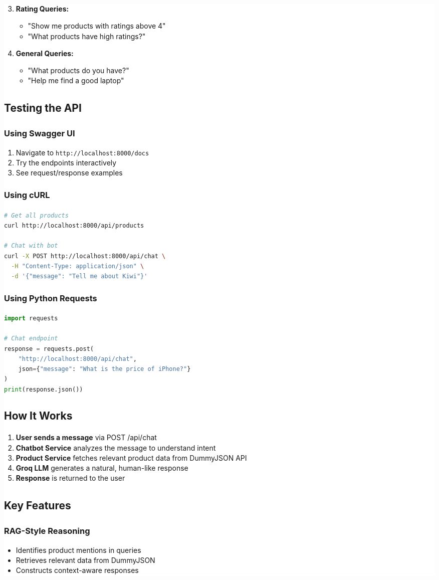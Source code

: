 3. **Rating Queries:**
   - "Show me products with ratings above 4"
   - "What products have high ratings?"

4. **General Queries:**
   - "What products do you have?"
   - "Help me find a good laptop"

## Testing the API

### Using Swagger UI

1. Navigate to `http://localhost:8000/docs`
2. Try the endpoints interactively
3. See request/response examples

### Using cURL

```bash
# Get all products
curl http://localhost:8000/api/products

# Chat with bot
curl -X POST http://localhost:8000/api/chat \
  -H "Content-Type: application/json" \
  -d '{"message": "Tell me about Kiwi"}'
```

### Using Python Requests

```python
import requests

# Chat endpoint
response = requests.post(
    "http://localhost:8000/api/chat",
    json={"message": "What is the price of iPhone?"}
)
print(response.json())
```

## How It Works

1. **User sends a message** via POST /api/chat
2. **Chatbot Service** analyzes the message to understand intent
3. **Product Service** fetches relevant product data from DummyJSON API
4. **Groq LLM** generates a natural, human-like response
5. **Response** is returned to the user

## Key Features

### RAG-Style Reasoning
- Identifies product mentions in queries
- Retrieves relevant data from DummyJSON
- Constructs context-aware responses
